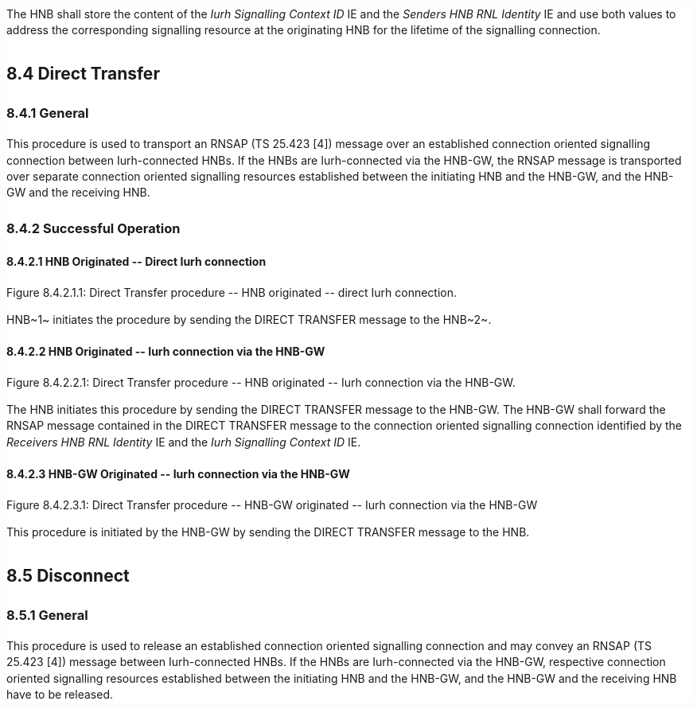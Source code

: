 The HNB shall store the content of the *Iurh Signalling Context ID* IE
and the *Senders HNB RNL Identity* IE and use both values to address the
corresponding signalling resource at the originating HNB for the
lifetime of the signalling connection.

8.4 Direct Transfer
-------------------

### 8.4.1 General

This procedure is used to transport an RNSAP (TS 25.423 \[4\]) message
over an established connection oriented signalling connection between
Iurh-connected HNBs. If the HNBs are Iurh-connected via the HNB-GW, the
RNSAP message is transported over separate connection oriented
signalling resources established between the initiating HNB and the
HNB-GW, and the HNB-GW and the receiving HNB.

### 8.4.2 Successful Operation

#### 8.4.2.1 HNB Originated -- Direct Iurh connection

Figure 8.4.2.1.1: Direct Transfer procedure -- HNB originated -- direct
Iurh connection.

HNB~1~ initiates the procedure by sending the DIRECT TRANSFER message to
the HNB~2~.

#### 8.4.2.2 HNB Originated -- Iurh connection via the HNB-GW

Figure 8.4.2.2.1: Direct Transfer procedure -- HNB originated -- Iurh
connection via the HNB-GW.

The HNB initiates this procedure by sending the DIRECT TRANSFER message
to the HNB-GW. The HNB-GW shall forward the RNSAP message contained in
the DIRECT TRANSFER message to the connection oriented signalling
connection identified by the *Receivers HNB RNL Identity* IE and the
*Iurh Signalling Context ID* IE.

#### 8.4.2.3 HNB-GW Originated -- Iurh connection via the HNB-GW

Figure 8.4.2.3.1: Direct Transfer procedure -- HNB-GW originated -- Iurh
connection via the HNB-GW

This procedure is initiated by the HNB-GW by sending the DIRECT TRANSFER
message to the HNB.

8.5 Disconnect
--------------

### 8.5.1 General

This procedure is used to release an established connection oriented
signalling connection and may convey an RNSAP (TS 25.423 \[4\]) message
between Iurh-connected HNBs. If the HNBs are Iurh-connected via the
HNB-GW, respective connection oriented signalling resources established
between the initiating HNB and the HNB-GW, and the HNB-GW and the
receiving HNB have to be released.
